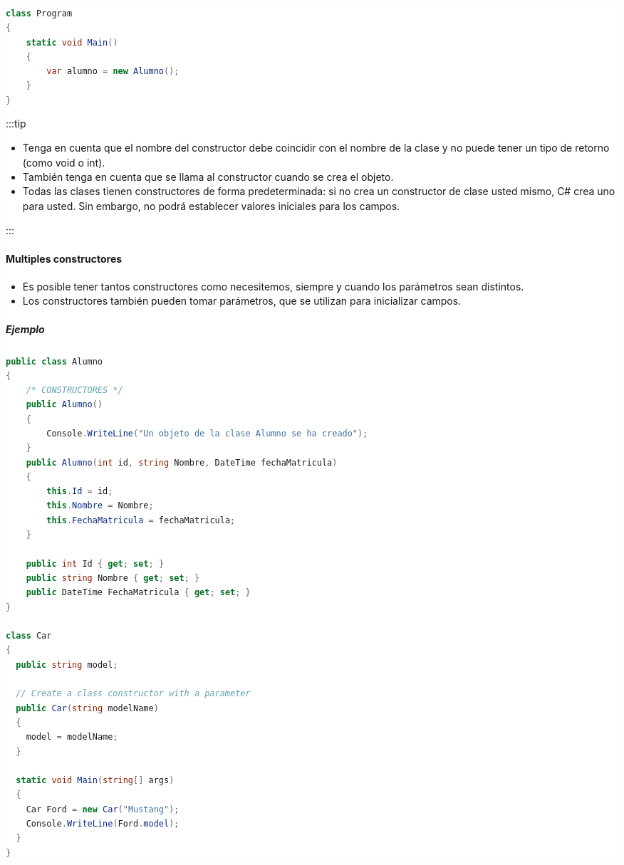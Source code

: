 
```csharp
class Program
{
    static void Main()
    {
        var alumno = new Alumno();
    }    
}

```

:::tip
- Tenga en cuenta que el nombre del constructor debe coincidir con el nombre de la clase y no puede tener un tipo de retorno (como void o int).
- También tenga en cuenta que se llama al constructor cuando se crea el objeto.
- Todas las clases tienen constructores de forma predeterminada: si no crea un constructor de clase usted mismo, C# crea uno para usted. Sin embargo, no podrá establecer valores iniciales para los campos.


:::

#### Multiples constructores
- Es posible tener tantos constructores como necesitemos, siempre y cuando los parámetros sean distintos.
- Los constructores también pueden tomar parámetros, que se utilizan para inicializar campos.

##### Ejemplo

```csharp
public class Alumno
{
    /* CONSTRUCTORES */
    public Alumno()
    {
        Console.WriteLine("Un objeto de la clase Alumno se ha creado");
    }
    public Alumno(int id, string Nombre, DateTime fechaMatricula)
    {
        this.Id = id;
        this.Nombre = Nombre;
        this.FechaMatricula = fechaMatricula;
    }
 
    public int Id { get; set; }
    public string Nombre { get; set; }
    public DateTime FechaMatricula { get; set; }        
}

class Car
{
  public string model;

  // Create a class constructor with a parameter
  public Car(string modelName)
  {
    model = modelName;
  }

  static void Main(string[] args)
  {
    Car Ford = new Car("Mustang");
    Console.WriteLine(Ford.model);
  }
}

```